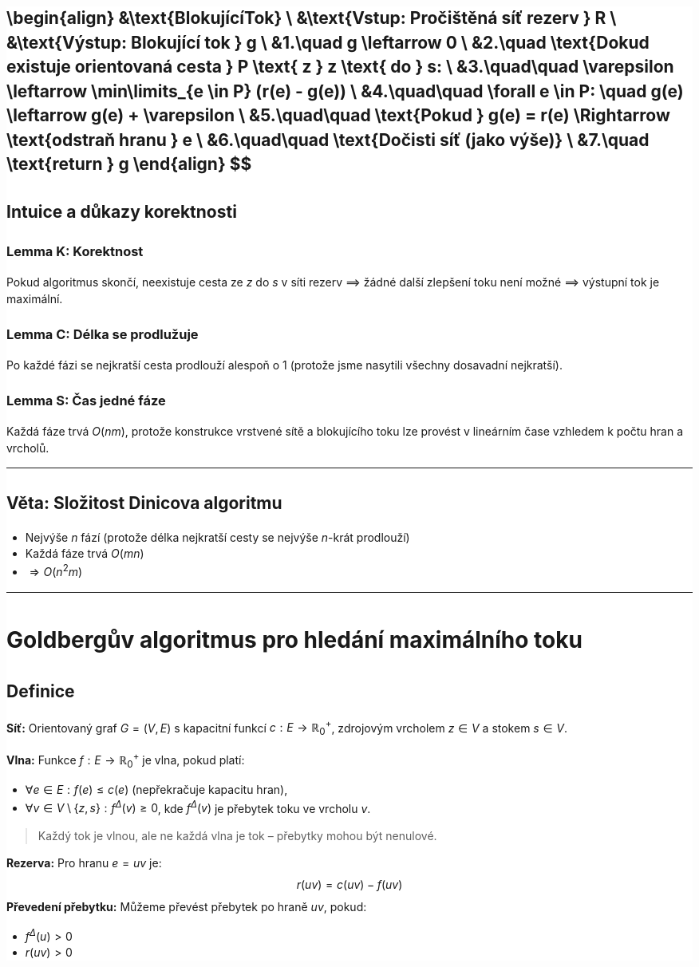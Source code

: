 \begin{align}
&\text{BlokujícíTok} \\
&\text{Vstup: Pročištěná síť rezerv } R \\
&\text{Výstup: Blokující tok } g \\
&1.\quad g \leftarrow 0 \\
&2.\quad \text{Dokud existuje orientovaná cesta } P \text{ z } z \text{ do } s: \\
&3.\quad\quad \varepsilon \leftarrow \min\limits_{e \in P} (r(e) - g(e)) \\
&4.\quad\quad \forall e \in P: \quad g(e) \leftarrow g(e) + \varepsilon \\
&5.\quad\quad \text{Pokud } g(e) = r(e) \Rightarrow \text{odstraň hranu } e \\
&6.\quad\quad \text{Dočisti síť (jako výše)} \\
&7.\quad \text{return } g
\end{align}
$$
---
## Intuice a důkazy korektnosti
### Lemma K: Korektnost
Pokud algoritmus skončí, neexistuje cesta ze $z$ do $s$ v síti rezerv $\implies$ žádné další zlepšení toku není možné $\implies$ výstupní tok je maximální.
### Lemma C: Délka se prodlužuje
Po každé fázi se nejkratší cesta prodlouží alespoň o 1 (protože jsme nasytili všechny dosavadní nejkratší).
### Lemma S: Čas jedné fáze
Každá fáze trvá $O(nm)$, protože konstrukce vrstvené sítě a blokujícího toku lze provést v lineárním čase vzhledem k počtu hran a vrcholů.

---
## Věta: Složitost Dinicova algoritmu
- Nejvýše $n$ fází (protože délka nejkratší cesty se nejvýše $n$-krát prodlouží)
- Každá fáze trvá $O(mn)$
- $\Rightarrow O(n^2 m)$
---
# Goldbergův algoritmus pro hledání maximálního toku

## Definice

**Síť:** Orientovaný graf $G = (V, E)$ s kapacitní funkcí $c: E \to \mathbb{R}_0^+$, zdrojovým vrcholem $z \in V$ a stokem $s \in V$.

**Vlna:** Funkce $f: E \to \mathbb{R}_0^+$ je vlna, pokud platí:
- $\forall e \in E: f(e) \leq c(e)$ (nepřekračuje kapacitu hran),
- $\forall v \in V \setminus \{z, s\}: f^\Delta(v) \geq 0$, kde $f^\Delta(v)$ je přebytek toku ve vrcholu $v$.

> Každý tok je vlnou, ale ne každá vlna je tok – přebytky mohou být nenulové.

**Rezerva:** Pro hranu $e = uv$ je:
$$
r(uv) = c(uv) - f(uv)
$$
**Převedení přebytku:** Můžeme převést přebytek po hraně $uv$, pokud:
- $f^\Delta(u) > 0$
- $r(uv) > 0$

